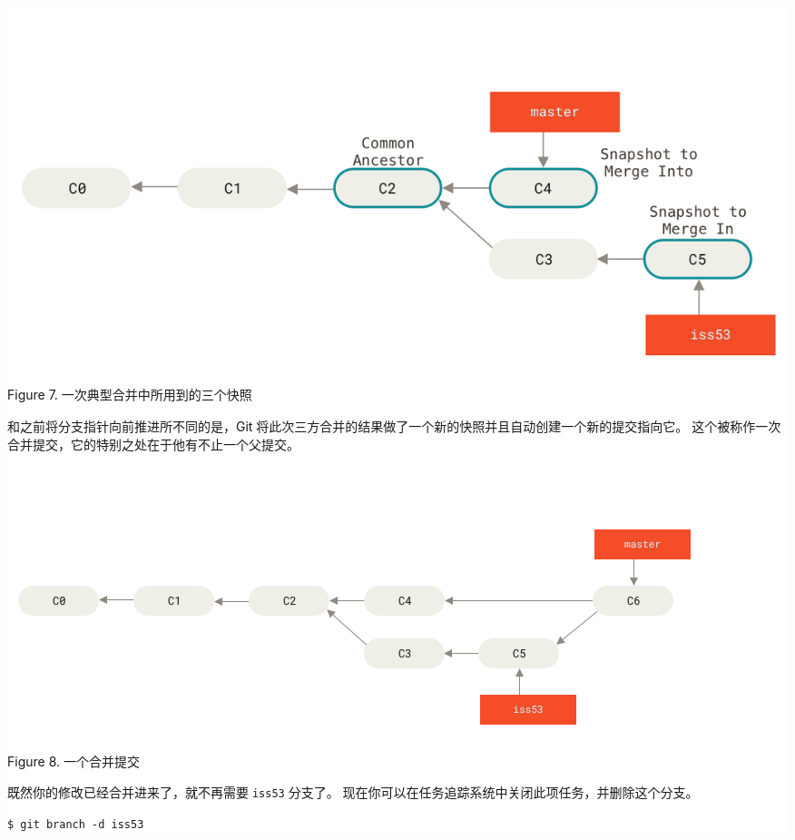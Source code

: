 ![一次典型合并中所用到的三个快照。](../../../../../images/progit/basic-merging-1.png)

Figure 7. 一次典型合并中所用到的三个快照

和之前将分支指针向前推进所不同的是，Git
将此次三方合并的结果做了一个新的快照并且自动创建一个新的提交指向它。
这个被称作一次合并提交，它的特别之处在于他有不止一个父提交。

![一个合并提交。](../../../../../images/progit/basic-merging-2.png)

Figure 8. 一个合并提交

既然你的修改已经合并进来了，就不再需要 `iss53` 分支了。
现在你可以在任务追踪系统中关闭此项任务，并删除这个分支。

```shell
$ git branch -d iss53
```
